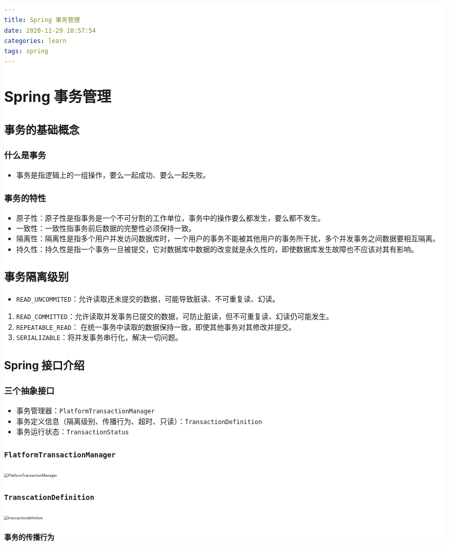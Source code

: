 ```yaml
---
title: Spring 事务管理
date: 2020-11-29 10:57:54
categories: learn
tags: spring
---
```


# Spring 事务管理

## 事务的基础概念

### 什么是事务

* 事务是指逻辑上的一组操作，要么一起成功、要么一起失败。

### 事务的特性

* 原子性：原子性是指事务是一个不可分割的工作单位，事务中的操作要么都发生，要么都不发生。
* 一致性：一致性指事务前后数据的完整性必须保持一致。
* 隔离性：隔离性是指多个用户并发访问数据库时，一个用户的事务不能被其他用户的事务所干扰，多个并发事务之间数据要相互隔离。
* 持久性：持久性是指一个事务一旦被提交，它对数据库中数据的改变就是永久性的，即使数据库发生故障也不应该对其有影响。

## 事务隔离级别

* `READ_UNCOMMITED`：允许读取还未提交的数据，可能导致脏读、不可重复读、幻读。

1. `READ_COMMITTED`：允许读取并发事务已提交的数据，可防止脏读，但不可重复读、幻读仍可能发生。
2. `REPEATABLE_READ`： 在统一事务中读取的数据保持一致，即使其他事务对其修改并提交。
3. `SERIALIZABLE`：将并发事务串行化，解决一切问题。

## Spring 接口介绍

### 三个抽象接口

* 事务管理器：`PlatformTransactionManager`
* 事务定义信息（隔离级别、传播行为、超时、只读）：`TransactionDefinition`
* 事务运行状态：`TransactionStatus`

### `FlatformTransactionManager`

<img src="https://cdn.jsdelivr.net/gh/xianglin2020/gallery@master/202011/112045.png" alt="PlatformTransactionManager" style="zoom:50%;" />

### `TranscationDefinition`

<img src="https://cdn.jsdelivr.net/gh/xianglin2020/gallery@master/202011/111550.png" alt="transactiondefinition" style="zoom:50%;" />

#### 事务的传播行为
